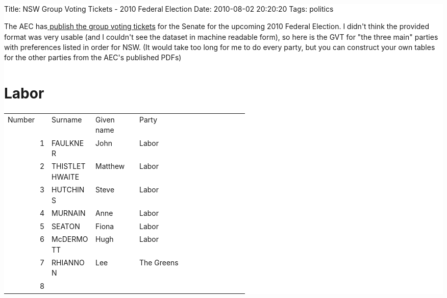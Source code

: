 Title: NSW Group Voting Tickets - 2010 Federal Election
Date: 2010-08-02 20:20:20
Tags: politics

The AEC has<a href="http://www.aec.gov.au/election/downloads.htm#gvt"> publish the group voting tickets</a> for the Senate for the upcoming 2010 Federal Election. I didn't think the provided format was very usable (and I couldn't see the dataset in machine readable form), so here is the GVT for "the three main" parties with preferences listed in order for NSW. (It would take too long for me to do every party, but you can construct your own tables for the other parties from the AEC's published PDFs)
<h1>Labor</h1>
<table border="0" cellspacing="0" rules="NONE"><col width="86"></col> <col width="86"></col> <col width="86"></col> <col width="86"></col>
<tbody>
<tr>
<td width="10" height="17" align="LEFT">Number</td>
<td width="50" align="LEFT">Surname</td>
<td width="50" align="LEFT">Given name</td>
<td width="200" align="LEFT">Party</td>
</tr>
<tr>
<td height="17" align="RIGHT">1</td>
<td align="LEFT">FAULKNER</td>
<td align="LEFT">John</td>
<td align="LEFT">Labor</td>
</tr>
<tr>
<td height="17" align="RIGHT">2</td>
<td align="LEFT">THISTLETHWAITE</td>
<td align="LEFT">Matthew</td>
<td align="LEFT">Labor</td>
</tr>
<tr>
<td height="17" align="RIGHT">3</td>
<td align="LEFT">HUTCHINS</td>
<td align="LEFT">Steve</td>
<td align="LEFT">Labor</td>
</tr>
<tr>
<td height="17" align="RIGHT">4</td>
<td align="LEFT">MURNAIN</td>
<td align="LEFT">Anne</td>
<td align="LEFT">Labor</td>
</tr>
<tr>
<td height="17" align="RIGHT">5</td>
<td align="LEFT">SEATON</td>
<td align="LEFT">Fiona</td>
<td align="LEFT">Labor</td>
</tr>
<tr>
<td height="17" align="RIGHT">6</td>
<td align="LEFT">McDERMOTT</td>
<td align="LEFT">Hugh</td>
<td align="LEFT">Labor</td>
</tr>
<tr>
<td height="17" align="RIGHT">7</td>
<td align="LEFT">RHIANNON</td>
<td align="LEFT">Lee</td>
<td align="LEFT">The Greens</td>
</tr>
<tr>
<td height="17" align="RIGHT">8</td>